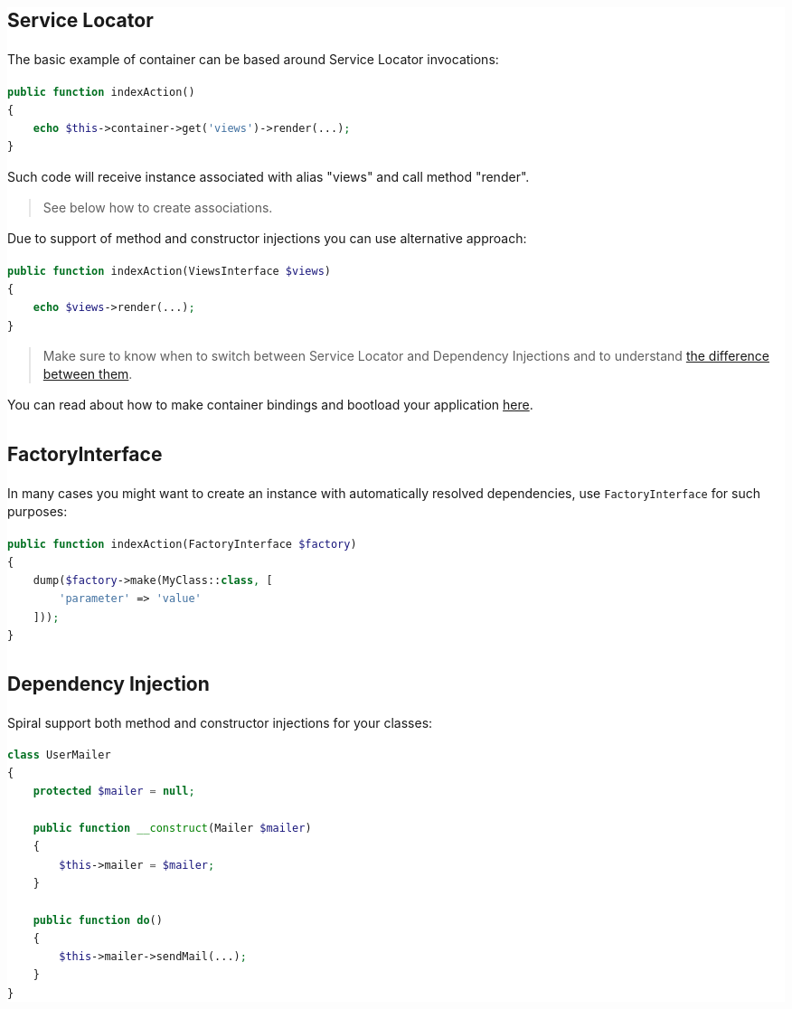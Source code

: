 ## Service Locator
The basic example of container can be based around Service Locator invocations:

```php
public function indexAction()
{
    echo $this->container->get('views')->render(...);
}
```

Such code will receive instance associated with alias "views" and call method "render".

> See below how to create associations.

Due to support of method and constructor injections you can use alternative approach:

```php
public function indexAction(ViewsInterface $views)
{
    echo $views->render(...);
}
```

> Make sure to know when to switch between Service Locator and Dependency Injections and to understand [the difference between them](https://www.google.com/search?q=service+locator+vs+dependency+injection). 

You can read about how to make container bindings and bootload your application [here](/old/frameworkwork/bootloaders.md).

## FactoryInterface
In many cases you might want to create an instance with automatically resolved dependencies, use `FactoryInterface` for such purposes:

```php
public function indexAction(FactoryInterface $factory)
{
    dump($factory->make(MyClass::class, [
        'parameter' => 'value'
    ])); 
}
```

## Dependency Injection
Spiral support both method and constructor injections for your classes:

```php
class UserMailer
{
    protected $mailer = null;

    public function __construct(Mailer $mailer)
    {
        $this->mailer = $mailer;
    }
    
    public function do()
    {
        $this->mailer->sendMail(...);
    }
}
```
